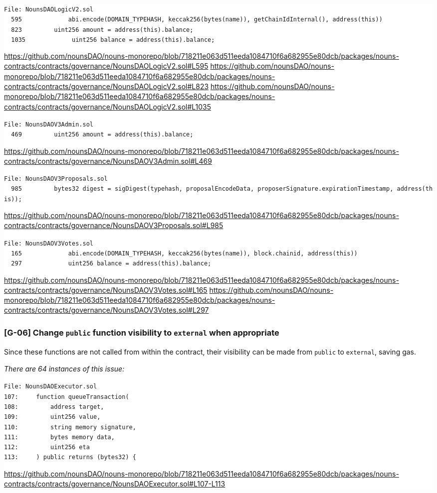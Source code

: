 ```solidity
File: NounsDAOLogicV2.sol
  595             abi.encode(DOMAIN_TYPEHASH, keccak256(bytes(name)), getChainIdInternal(), address(this))
  823         uint256 amount = address(this).balance;
  1035             uint256 balance = address(this).balance;
```
https://github.com/nounsDAO/nouns-monorepo/blob/718211e063d511eeda1084710f6a682955e80dcb/packages/nouns-contracts/contracts/governance/NounsDAOLogicV2.sol#L595
https://github.com/nounsDAO/nouns-monorepo/blob/718211e063d511eeda1084710f6a682955e80dcb/packages/nouns-contracts/contracts/governance/NounsDAOLogicV2.sol#L823
https://github.com/nounsDAO/nouns-monorepo/blob/718211e063d511eeda1084710f6a682955e80dcb/packages/nouns-contracts/contracts/governance/NounsDAOLogicV2.sol#L1035
```solidity
File: NounsDAOV3Admin.sol
  469         uint256 amount = address(this).balance;
```
https://github.com/nounsDAO/nouns-monorepo/blob/718211e063d511eeda1084710f6a682955e80dcb/packages/nouns-contracts/contracts/governance/NounsDAOV3Admin.sol#L469
```solidity
File: NounsDAOV3Proposals.sol
  985         bytes32 digest = sigDigest(typehash, proposalEncodeData, proposerSignature.expirationTimestamp, address(this));
```
https://github.com/nounsDAO/nouns-monorepo/blob/718211e063d511eeda1084710f6a682955e80dcb/packages/nouns-contracts/contracts/governance/NounsDAOV3Proposals.sol#L985
```solidity
File: NounsDAOV3Votes.sol
  165             abi.encode(DOMAIN_TYPEHASH, keccak256(bytes(name)), block.chainid, address(this))
  297             uint256 balance = address(this).balance;
```
https://github.com/nounsDAO/nouns-monorepo/blob/718211e063d511eeda1084710f6a682955e80dcb/packages/nouns-contracts/contracts/governance/NounsDAOV3Votes.sol#L165
https://github.com/nounsDAO/nouns-monorepo/blob/718211e063d511eeda1084710f6a682955e80dcb/packages/nouns-contracts/contracts/governance/NounsDAOV3Votes.sol#L297




### [G-06] Change `public` function visibility to `external` when appropriate

Since these functions are not called from within the contract, their visibility can be made from `public` to `external`, saving gas.

*There are 64 instances of this issue:*

```solidity
File: NounsDAOExecutor.sol
107:     function queueTransaction(
108:         address target,
109:         uint256 value,
110:         string memory signature,
111:         bytes memory data,
112:         uint256 eta
113:     ) public returns (bytes32) {
```
https://github.com/nounsDAO/nouns-monorepo/blob/718211e063d511eeda1084710f6a682955e80dcb/packages/nouns-contracts/contracts/governance/NounsDAOExecutor.sol#L107-L113
